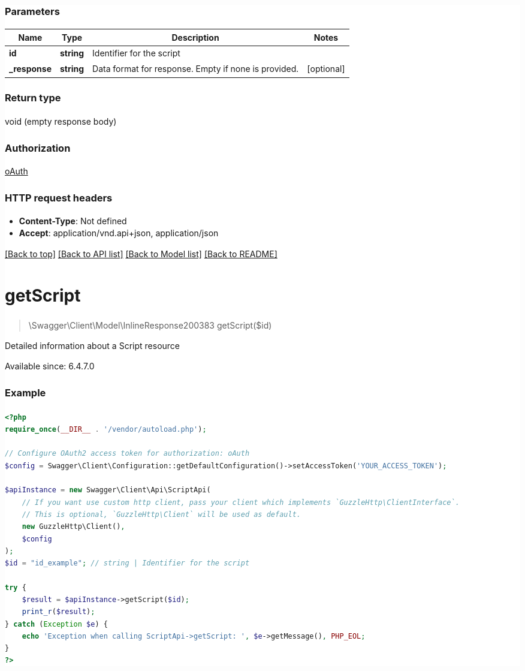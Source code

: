 ### Parameters

Name | Type | Description  | Notes
------------- | ------------- | ------------- | -------------
 **id** | **string**| Identifier for the script |
 **_response** | **string**| Data format for response. Empty if none is provided. | [optional]

### Return type

void (empty response body)

### Authorization

[oAuth](../../README.md#oAuth)

### HTTP request headers

 - **Content-Type**: Not defined
 - **Accept**: application/vnd.api+json, application/json

[[Back to top]](#) [[Back to API list]](../../README.md#documentation-for-api-endpoints) [[Back to Model list]](../../README.md#documentation-for-models) [[Back to README]](../../README.md)

# **getScript**
> \Swagger\Client\Model\InlineResponse200383 getScript($id)

Detailed information about a Script resource

Available since: 6.4.7.0

### Example
```php
<?php
require_once(__DIR__ . '/vendor/autoload.php');

// Configure OAuth2 access token for authorization: oAuth
$config = Swagger\Client\Configuration::getDefaultConfiguration()->setAccessToken('YOUR_ACCESS_TOKEN');

$apiInstance = new Swagger\Client\Api\ScriptApi(
    // If you want use custom http client, pass your client which implements `GuzzleHttp\ClientInterface`.
    // This is optional, `GuzzleHttp\Client` will be used as default.
    new GuzzleHttp\Client(),
    $config
);
$id = "id_example"; // string | Identifier for the script

try {
    $result = $apiInstance->getScript($id);
    print_r($result);
} catch (Exception $e) {
    echo 'Exception when calling ScriptApi->getScript: ', $e->getMessage(), PHP_EOL;
}
?>
```

